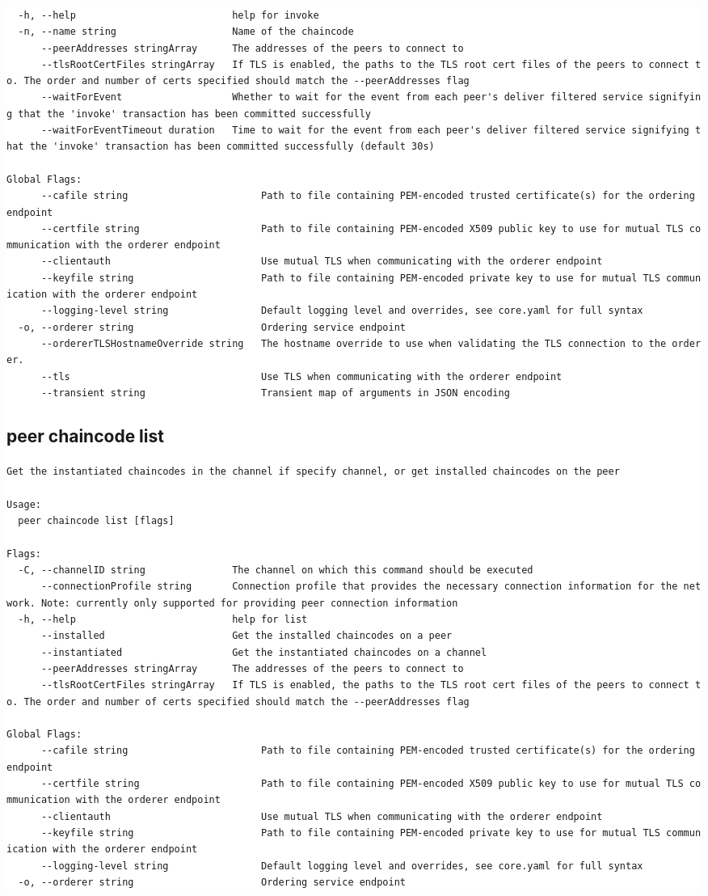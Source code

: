 ```
  -h, --help                           help for invoke
  -n, --name string                    Name of the chaincode
      --peerAddresses stringArray      The addresses of the peers to connect to
      --tlsRootCertFiles stringArray   If TLS is enabled, the paths to the TLS root cert files of the peers to connect to. The order and number of certs specified should match the --peerAddresses flag
      --waitForEvent                   Whether to wait for the event from each peer's deliver filtered service signifying that the 'invoke' transaction has been committed successfully
      --waitForEventTimeout duration   Time to wait for the event from each peer's deliver filtered service signifying that the 'invoke' transaction has been committed successfully (default 30s)

Global Flags:
      --cafile string                       Path to file containing PEM-encoded trusted certificate(s) for the ordering endpoint
      --certfile string                     Path to file containing PEM-encoded X509 public key to use for mutual TLS communication with the orderer endpoint
      --clientauth                          Use mutual TLS when communicating with the orderer endpoint
      --keyfile string                      Path to file containing PEM-encoded private key to use for mutual TLS communication with the orderer endpoint
      --logging-level string                Default logging level and overrides, see core.yaml for full syntax
  -o, --orderer string                      Ordering service endpoint
      --ordererTLSHostnameOverride string   The hostname override to use when validating the TLS connection to the orderer.
      --tls                                 Use TLS when communicating with the orderer endpoint
      --transient string                    Transient map of arguments in JSON encoding
```


## peer chaincode list
```
Get the instantiated chaincodes in the channel if specify channel, or get installed chaincodes on the peer

Usage:
  peer chaincode list [flags]

Flags:
  -C, --channelID string               The channel on which this command should be executed
      --connectionProfile string       Connection profile that provides the necessary connection information for the network. Note: currently only supported for providing peer connection information
  -h, --help                           help for list
      --installed                      Get the installed chaincodes on a peer
      --instantiated                   Get the instantiated chaincodes on a channel
      --peerAddresses stringArray      The addresses of the peers to connect to
      --tlsRootCertFiles stringArray   If TLS is enabled, the paths to the TLS root cert files of the peers to connect to. The order and number of certs specified should match the --peerAddresses flag

Global Flags:
      --cafile string                       Path to file containing PEM-encoded trusted certificate(s) for the ordering endpoint
      --certfile string                     Path to file containing PEM-encoded X509 public key to use for mutual TLS communication with the orderer endpoint
      --clientauth                          Use mutual TLS when communicating with the orderer endpoint
      --keyfile string                      Path to file containing PEM-encoded private key to use for mutual TLS communication with the orderer endpoint
      --logging-level string                Default logging level and overrides, see core.yaml for full syntax
  -o, --orderer string                      Ordering service endpoint
```